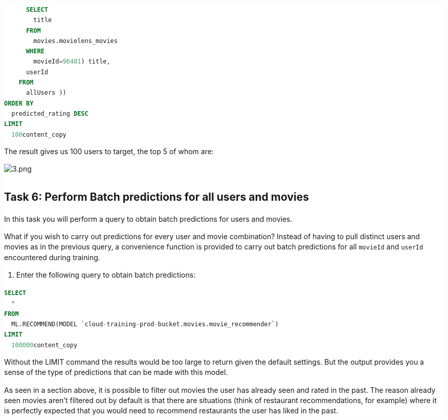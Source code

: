 ```SQL
      SELECT
        title
      FROM
        movies.movielens_movies
      WHERE
        movieId=96481) title,
      userId
    FROM
      allUsers ))
ORDER BY
  predicted_rating DESC
LIMIT
  100content_copy
```

The result gives us 100 users to target, the top 5 of whom are:

![3.png](README.assets/wJOfw5hwkYxB6xbFk24ZriueE5hlZ14bFKvQOScF0ZM=)





## Task 6: Perform Batch predictions for all users and movies

In this task you will perform a query to obtain batch predictions for users and movies.

What if you wish to carry out predictions for every user and movie combination? Instead of having to pull distinct users and movies as in the previous query, a convenience function is provided to carry out batch predictions for all `movieId` and `userId` encountered during training.

1. Enter the following query to obtain batch predictions:

```SQL
SELECT
  *
FROM
  ML.RECOMMEND(MODEL `cloud-training-prod-bucket.movies.movie_recommender`)
LIMIT 
  100000content_copy
```

Without the LIMIT command the results would be too large to return given the default settings. But the output provides you a sense of the type of predictions that can be made with this model.

As seen in a section above, it is possible to filter out movies the user has already seen and rated in the past. The reason already seen movies aren’t filtered out by default is that there are situations (think of restaurant recommendations, for example) where it is perfectly expected that you would need to recommend restaurants the user has liked in the past.
